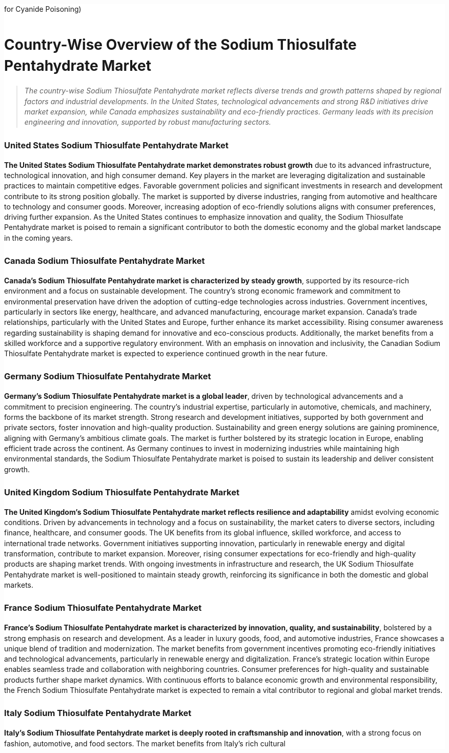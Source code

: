 for Cyanide Poisoning)</li></ul><h1><span class="">Country-Wise Overview of the Sodium Thiosulfate Pentahydrate Market<br /></span></h1><blockquote><p><em><span class="">The country-wise Sodium Thiosulfate Pentahydrate market reflects diverse trends and growth patterns shaped by regional factors and industrial developments. In the United States, technological advancements and strong R&amp;D initiatives drive market expansion, while Canada emphasizes sustainability and eco-friendly practices. Germany leads with its precision engineering and innovation, supported by robust manufacturing sectors.</span></em></p></blockquote><h3><strong>United States Sodium Thiosulfate Pentahydrate Market</strong></h3><p><strong>The United States Sodium Thiosulfate Pentahydrate market demonstrates robust growth</strong> due to its advanced infrastructure, technological innovation, and high consumer demand. Key players in the market are leveraging digitalization and sustainable practices to maintain competitive edges. Favorable government policies and significant investments in research and development contribute to its strong position globally. The market is supported by diverse industries, ranging from automotive and healthcare to technology and consumer goods. Moreover, increasing adoption of eco-friendly solutions aligns with consumer preferences, driving further expansion. As the United States continues to emphasize innovation and quality, the Sodium Thiosulfate Pentahydrate market is poised to remain a significant contributor to both the domestic economy and the global market landscape in the coming years.</p><h3><strong>Canada Sodium Thiosulfate Pentahydrate Market</strong></h3><p><strong>Canada&rsquo;s Sodium Thiosulfate Pentahydrate market is characterized by steady growth</strong>, supported by its resource-rich environment and a focus on sustainable development. The country&rsquo;s strong economic framework and commitment to environmental preservation have driven the adoption of cutting-edge technologies across industries. Government incentives, particularly in sectors like energy, healthcare, and advanced manufacturing, encourage market expansion. Canada&rsquo;s trade relationships, particularly with the United States and Europe, further enhance its market accessibility. Rising consumer awareness regarding sustainability is shaping demand for innovative and eco-conscious products. Additionally, the market benefits from a skilled workforce and a supportive regulatory environment. With an emphasis on innovation and inclusivity, the Canadian Sodium Thiosulfate Pentahydrate market is expected to experience continued growth in the near future.</p><h3><strong>Germany Sodium Thiosulfate Pentahydrate Market</strong></h3><p><strong>Germany&rsquo;s Sodium Thiosulfate Pentahydrate market is a global leader</strong>, driven by technological advancements and a commitment to precision engineering. The country&rsquo;s industrial expertise, particularly in automotive, chemicals, and machinery, forms the backbone of its market strength. Strong research and development initiatives, supported by both government and private sectors, foster innovation and high-quality production. Sustainability and green energy solutions are gaining prominence, aligning with Germany&rsquo;s ambitious climate goals. The market is further bolstered by its strategic location in Europe, enabling efficient trade across the continent. As Germany continues to invest in modernizing industries while maintaining high environmental standards, the Sodium Thiosulfate Pentahydrate market is poised to sustain its leadership and deliver consistent growth.</p><h3><strong>United Kingdom Sodium Thiosulfate Pentahydrate Market</strong></h3><p><strong>The United Kingdom&rsquo;s Sodium Thiosulfate Pentahydrate market reflects resilience and adaptability</strong> amidst evolving economic conditions. Driven by advancements in technology and a focus on sustainability, the market caters to diverse sectors, including finance, healthcare, and consumer goods. The UK benefits from its global influence, skilled workforce, and access to international trade networks. Government initiatives supporting innovation, particularly in renewable energy and digital transformation, contribute to market expansion. Moreover, rising consumer expectations for eco-friendly and high-quality products are shaping market trends. With ongoing investments in infrastructure and research, the UK Sodium Thiosulfate Pentahydrate market is well-positioned to maintain steady growth, reinforcing its significance in both the domestic and global markets.</p><h3><strong>France Sodium Thiosulfate Pentahydrate Market</strong></h3><p><strong>France&rsquo;s Sodium Thiosulfate Pentahydrate market is characterized by innovation, quality, and sustainability</strong>, bolstered by a strong emphasis on research and development. As a leader in luxury goods, food, and automotive industries, France showcases a unique blend of tradition and modernization. The market benefits from government incentives promoting eco-friendly initiatives and technological advancements, particularly in renewable energy and digitalization. France&rsquo;s strategic location within Europe enables seamless trade and collaboration with neighboring countries. Consumer preferences for high-quality and sustainable products further shape market dynamics. With continuous efforts to balance economic growth and environmental responsibility, the French Sodium Thiosulfate Pentahydrate market is expected to remain a vital contributor to regional and global market trends.</p><h3><strong>Italy Sodium Thiosulfate Pentahydrate Market</strong></h3><p><strong>Italy&rsquo;s Sodium Thiosulfate Pentahydrate market is deeply rooted in craftsmanship and innovation</strong>, with a strong focus on fashion, automotive, and food sectors. The market benefits from Italy&rsquo;s rich cultural